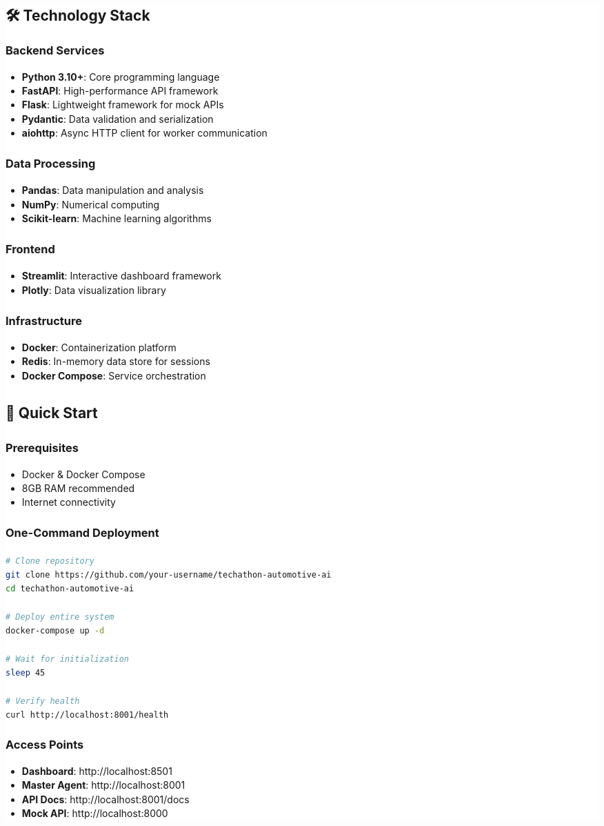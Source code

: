## 🛠️ Technology Stack

### Backend Services
- **Python 3.10+**: Core programming language
- **FastAPI**: High-performance API framework
- **Flask**: Lightweight framework for mock APIs
- **Pydantic**: Data validation and serialization
- **aiohttp**: Async HTTP client for worker communication

### Data Processing
- **Pandas**: Data manipulation and analysis
- **NumPy**: Numerical computing
- **Scikit-learn**: Machine learning algorithms

### Frontend
- **Streamlit**: Interactive dashboard framework
- **Plotly**: Data visualization library

### Infrastructure
- **Docker**: Containerization platform
- **Redis**: In-memory data store for sessions
- **Docker Compose**: Service orchestration

## 🚀 Quick Start

### Prerequisites
- Docker & Docker Compose
- 8GB RAM recommended
- Internet connectivity

### One-Command Deployment
```bash
# Clone repository
git clone https://github.com/your-username/techathon-automotive-ai
cd techathon-automotive-ai

# Deploy entire system
docker-compose up -d

# Wait for initialization
sleep 45

# Verify health
curl http://localhost:8001/health
```

### Access Points
- **Dashboard**: http://localhost:8501
- **Master Agent**: http://localhost:8001
- **API Docs**: http://localhost:8001/docs
- **Mock API**: http://localhost:8000
